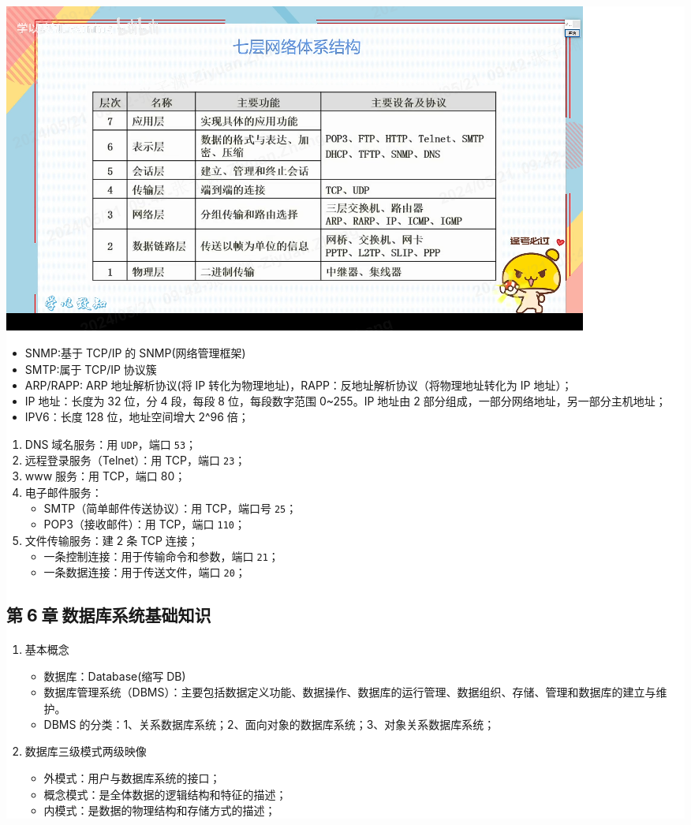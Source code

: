 ![七层网络体系结构](./img/网络基础-七层网络体系结构.png)

- SNMP:基于 TCP/IP 的 SNMP(网络管理框架)
- SMTP:属于 TCP/IP 协议簇
- ARP/RAPP: ARP 地址解析协议(将 IP 转化为物理地址)，RAPP：反地址解析协议（将物理地址转化为 IP 地址）；
- IP 地址：长度为 32 位，分 4 段，每段 8 位，每段数字范围 0~255。IP 地址由 2 部分组成，一部分网络地址，另一部分主机地址；
- IPV6：长度 128 位，地址空间增大 2^96 倍；

1. DNS 域名服务：用 `UDP`，端口 `53`；
2. 远程登录服务（Telnet）：用 TCP，端口 `23`；
3. www 服务：用 TCP，端口 80；
4. 电子邮件服务：
   - SMTP（简单邮件传送协议）：用 TCP，端口号 `25`；
   - POP3（接收邮件）：用 TCP，端口 `110`；
5. 文件传输服务：建 2 条 TCP 连接；
   - 一条控制连接：用于传输命令和参数，端口 `21`；
   - 一条数据连接：用于传送文件，端口 `20`；

## 第 6 章 数据库系统基础知识

1. 基本概念

   - 数据库：Database(缩写 DB)
   - 数据库管理系统（DBMS）：主要包括数据定义功能、数据操作、数据库的运行管理、数据组织、存储、管理和数据库的建立与维护。
   - DBMS 的分类：1、关系数据库系统；2、面向对象的数据库系统；3、对象关系数据库系统；

2. 数据库三级模式两级映像

   - 外模式：用户与数据库系统的接口；
   - 概念模式：是全体数据的逻辑结构和特征的描述；
   - 内模式：是数据的物理结构和存储方式的描述；
